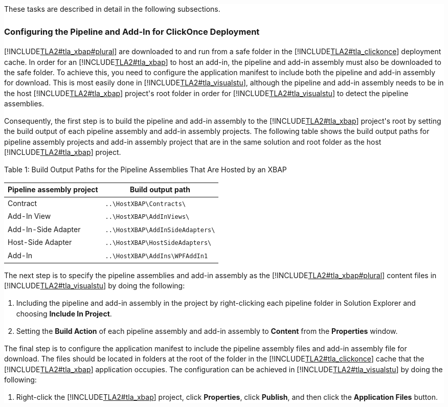  These tasks are described in detail in the following subsections.  
  
### Configuring the Pipeline and Add-In for ClickOnce Deployment  
 [!INCLUDE[TLA2#tla_xbap#plural](../../../../includes/tla2sharptla-xbapsharpplural-md.md)] are downloaded to and run from a safe folder in the [!INCLUDE[TLA2#tla_clickonce](../../../../includes/tla2sharptla-clickonce-md.md)] deployment cache. In order for an [!INCLUDE[TLA2#tla_xbap](../../../../includes/tla2sharptla-xbap-md.md)] to host an add-in, the pipeline and add-in assembly must also be downloaded to the safe folder. To achieve this, you need to configure the application manifest to include both the pipeline and add-in assembly for download. This is most easily done in [!INCLUDE[TLA2#tla_visualstu](../../../../includes/tla2sharptla-visualstu-md.md)], although the pipeline and add-in assembly needs to be in the host [!INCLUDE[TLA2#tla_xbap](../../../../includes/tla2sharptla-xbap-md.md)] project's root folder in order for [!INCLUDE[TLA2#tla_visualstu](../../../../includes/tla2sharptla-visualstu-md.md)] to detect the pipeline assemblies.  
  
 Consequently, the first step is to build the pipeline and add-in assembly to the [!INCLUDE[TLA2#tla_xbap](../../../../includes/tla2sharptla-xbap-md.md)] project's root by setting the build output of each pipeline assembly and add-in assembly projects. The following table shows the build output paths for pipeline assembly projects and add-in assembly project that are in the same solution and root folder as the host [!INCLUDE[TLA2#tla_xbap](../../../../includes/tla2sharptla-xbap-md.md)] project.  
  
 Table 1: Build Output Paths for the Pipeline Assemblies That Are Hosted by an XBAP  
  
|Pipeline assembly project|Build output path|  
|-------------------------------|-----------------------|  
|Contract|`..\HostXBAP\Contracts\`|  
|Add-In View|`..\HostXBAP\AddInViews\`|  
|Add-In-Side Adapter|`..\HostXBAP\AddInSideAdapters\`|  
|Host-Side Adapter|`..\HostXBAP\HostSideAdapters\`|  
|Add-In|`..\HostXBAP\AddIns\WPFAddIn1`|  
  
 The next step is to specify the pipeline assemblies and add-in assembly as the [!INCLUDE[TLA2#tla_xbap#plural](../../../../includes/tla2sharptla-xbapsharpplural-md.md)] content files in [!INCLUDE[TLA2#tla_visualstu](../../../../includes/tla2sharptla-visualstu-md.md)] by doing the following:  
  
1.  Including the pipeline and add-in assembly in the project by right-clicking each pipeline folder in Solution Explorer and choosing **Include In Project**.  
  
2.  Setting the **Build Action** of each pipeline assembly and add-in assembly to **Content** from the **Properties** window.  
  
 The final step is to configure the application manifest to include the pipeline assembly files and add-in assembly file for download. The files should be located in folders at the root of the folder in the [!INCLUDE[TLA2#tla_clickonce](../../../../includes/tla2sharptla-clickonce-md.md)] cache that the [!INCLUDE[TLA2#tla_xbap](../../../../includes/tla2sharptla-xbap-md.md)] application occupies. The configuration can be achieved in [!INCLUDE[TLA2#tla_visualstu](../../../../includes/tla2sharptla-visualstu-md.md)] by doing the following:  
  
1.  Right-click the [!INCLUDE[TLA2#tla_xbap](../../../../includes/tla2sharptla-xbap-md.md)] project, click **Properties**, click **Publish**, and then click the **Application Files** button.  
  